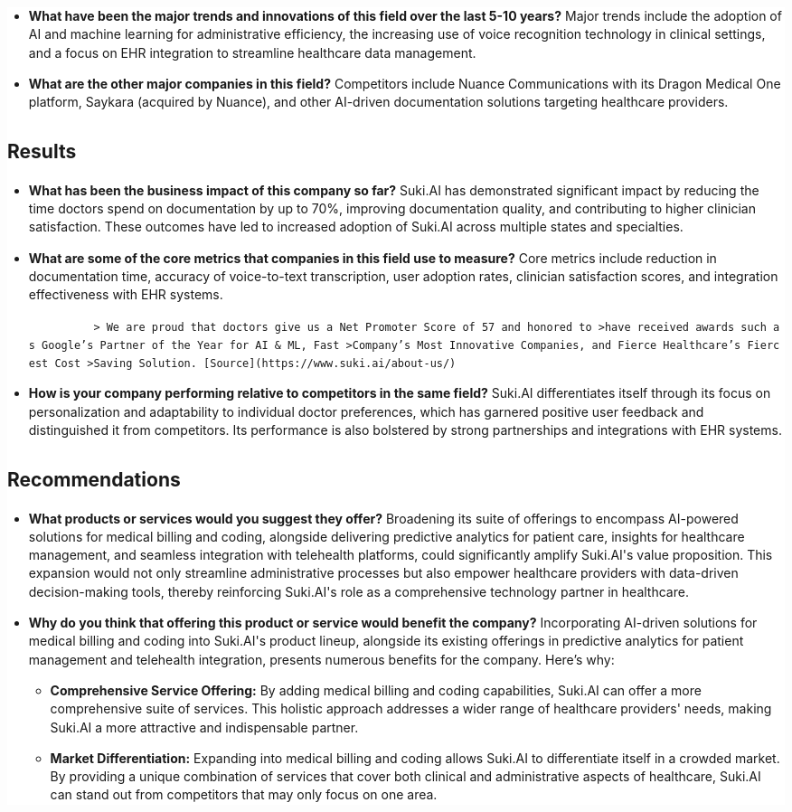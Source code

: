 * **What have been the major trends and innovations of this field over the last 5-10 years?**
    Major trends include the adoption of AI and machine learning for administrative efficiency, the increasing use of voice recognition technology in clinical settings, and a focus on EHR integration to streamline healthcare data management.

* **What are the other major companies in this field?**
    Competitors include Nuance Communications with its Dragon Medical One platform, Saykara (acquired by Nuance), and other AI-driven documentation solutions targeting healthcare providers.

## Results

* **What has been the business impact of this company so far?**
    Suki.AI has demonstrated significant impact by reducing the time doctors spend on documentation by up to 70%, improving documentation quality, and contributing to higher clinician satisfaction. These outcomes have led to increased adoption of Suki.AI across multiple states and specialties.

* **What are some of the core metrics that companies in this field use to measure?**
    Core metrics include reduction in documentation time, accuracy of voice-to-text transcription, user adoption rates, clinician satisfaction scores, and integration effectiveness with EHR systems.
                
                > We are proud that doctors give us a Net Promoter Score of 57 and honored to >have received awards such as Google’s Partner of the Year for AI & ML, Fast >Company’s Most Innovative Companies, and Fierce Healthcare’s Fiercest Cost >Saving Solution. [Source](https://www.suki.ai/about-us/)

* **How is your company performing relative to competitors in the same field?**
    Suki.AI differentiates itself through its focus on personalization and adaptability to individual doctor preferences, which has garnered positive user feedback and distinguished it from competitors. Its performance is also bolstered by strong partnerships and integrations with EHR systems.

## Recommendations

* **What products or services would you suggest they offer?**
    Broadening its suite of offerings to encompass AI-powered solutions for medical billing and coding, alongside delivering predictive analytics for patient care, insights for healthcare management, and seamless integration with telehealth platforms, could significantly amplify Suki.AI's value proposition. This expansion would not only streamline administrative processes but also empower healthcare providers with data-driven decision-making tools, thereby reinforcing Suki.AI's role as a comprehensive technology partner in healthcare.

* **Why do you think that offering this product or service would benefit the company?**
    Incorporating AI-driven solutions for medical billing and coding into Suki.AI's product lineup, alongside its existing offerings in predictive analytics for patient management and telehealth integration, presents numerous benefits for the company. Here’s why:

    -   **Comprehensive Service Offering:** 
        By adding medical billing and coding capabilities, Suki.AI can offer a more comprehensive suite of services. This holistic approach addresses a wider range of healthcare providers' needs, making Suki.AI a more attractive and indispensable partner.

    -   **Market Differentiation:**
        Expanding into medical billing and coding allows Suki.AI to differentiate itself in a crowded market. By providing a unique combination of services that cover both clinical and administrative aspects of healthcare, Suki.AI can stand out from competitors that may only focus on one area.
